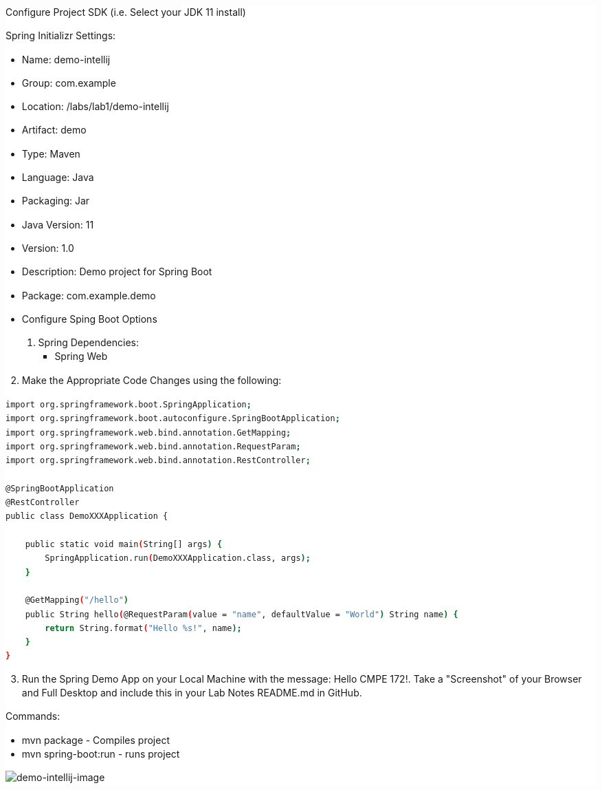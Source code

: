 Configure Project SDK (i.e. Select your JDK 11 install)

Spring Initializr Settings:

- Name: demo-intellij
- Group: com.example
- Location: /labs/lab1/demo-intellij
- Artifact: demo
- Type: Maven
- Language: Java
- Packaging: Jar
- Java Version: 11
- Version: 1.0
- Description: Demo project for Spring Boot
- Package: com.example.demo
 

- Configure Sping Boot Options
    1. Spring Dependencies:
        - Spring Web

2. Make the Appropriate Code Changes using the following:
```sh
import org.springframework.boot.SpringApplication;
import org.springframework.boot.autoconfigure.SpringBootApplication;
import org.springframework.web.bind.annotation.GetMapping;
import org.springframework.web.bind.annotation.RequestParam;
import org.springframework.web.bind.annotation.RestController;

@SpringBootApplication
@RestController
public class DemoXXXApplication {

	public static void main(String[] args) {
		SpringApplication.run(DemoXXXApplication.class, args);
	}

	@GetMapping("/hello")
	public String hello(@RequestParam(value = "name", defaultValue = "World") String name) {
		return String.format("Hello %s!", name);
	}
}
```

3. Run the Spring Demo App on your Local Machine with the message: Hello CMPE 172!. Take a "Screenshot" of your Browser and Full Desktop and include this in your Lab Notes README.md in GitHub. 

Commands:
- mvn package - Compiles project
- mvn spring-boot:run - runs project

![demo-intellij-image](https://github.com/nguyensjsu/cmpe172-cassidychu5/blob/main/labs/lab1/screenshots/demo-intellij-cmpe172.png)